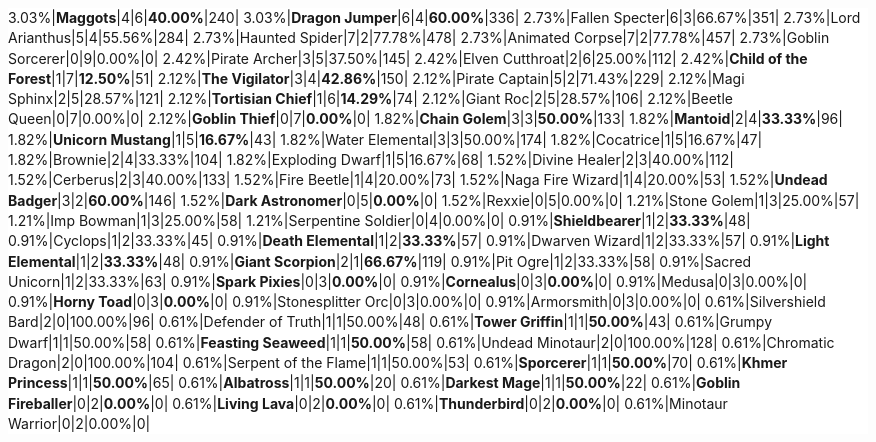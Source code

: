 3.03%|**Maggots**|4|6|**40.00%**|240|
3.03%|**Dragon Jumper**|6|4|**60.00%**|336|
2.73%|Fallen Specter|6|3|66.67%|351|
2.73%|Lord Arianthus|5|4|55.56%|284|
2.73%|Haunted Spider|7|2|77.78%|478|
2.73%|Animated Corpse|7|2|77.78%|457|
2.73%|Goblin Sorcerer|0|9|0.00%|0|
2.42%|Pirate Archer|3|5|37.50%|145|
2.42%|Elven Cutthroat|2|6|25.00%|112|
2.42%|**Child of the Forest**|1|7|**12.50%**|51|
2.12%|**The Vigilator**|3|4|**42.86%**|150|
2.12%|Pirate Captain|5|2|71.43%|229|
2.12%|Magi Sphinx|2|5|28.57%|121|
2.12%|**Tortisian Chief**|1|6|**14.29%**|74|
2.12%|Giant Roc|2|5|28.57%|106|
2.12%|Beetle Queen|0|7|0.00%|0|
2.12%|**Goblin Thief**|0|7|**0.00%**|0|
1.82%|**Chain Golem**|3|3|**50.00%**|133|
1.82%|**Mantoid**|2|4|**33.33%**|96|
1.82%|**Unicorn Mustang**|1|5|**16.67%**|43|
1.82%|Water Elemental|3|3|50.00%|174|
1.82%|Cocatrice|1|5|16.67%|47|
1.82%|Brownie|2|4|33.33%|104|
1.82%|Exploding Dwarf|1|5|16.67%|68|
1.52%|Divine Healer|2|3|40.00%|112|
1.52%|Cerberus|2|3|40.00%|133|
1.52%|Fire Beetle|1|4|20.00%|73|
1.52%|Naga Fire Wizard|1|4|20.00%|53|
1.52%|**Undead Badger**|3|2|**60.00%**|146|
1.52%|**Dark Astronomer**|0|5|**0.00%**|0|
1.52%|Rexxie|0|5|0.00%|0|
1.21%|Stone Golem|1|3|25.00%|57|
1.21%|Imp Bowman|1|3|25.00%|58|
1.21%|Serpentine Soldier|0|4|0.00%|0|
0.91%|**Shieldbearer**|1|2|**33.33%**|48|
0.91%|Cyclops|1|2|33.33%|45|
0.91%|**Death Elemental**|1|2|**33.33%**|57|
0.91%|Dwarven Wizard|1|2|33.33%|57|
0.91%|**Light Elemental**|1|2|**33.33%**|48|
0.91%|**Giant Scorpion**|2|1|**66.67%**|119|
0.91%|Pit Ogre|1|2|33.33%|58|
0.91%|Sacred Unicorn|1|2|33.33%|63|
0.91%|**Spark Pixies**|0|3|**0.00%**|0|
0.91%|**Cornealus**|0|3|**0.00%**|0|
0.91%|Medusa|0|3|0.00%|0|
0.91%|**Horny Toad**|0|3|**0.00%**|0|
0.91%|Stonesplitter Orc|0|3|0.00%|0|
0.91%|Armorsmith|0|3|0.00%|0|
0.61%|Silvershield Bard|2|0|100.00%|96|
0.61%|Defender of Truth|1|1|50.00%|48|
0.61%|**Tower Griffin**|1|1|**50.00%**|43|
0.61%|Grumpy Dwarf|1|1|50.00%|58|
0.61%|**Feasting Seaweed**|1|1|**50.00%**|58|
0.61%|Undead Minotaur|2|0|100.00%|128|
0.61%|Chromatic Dragon|2|0|100.00%|104|
0.61%|Serpent of the Flame|1|1|50.00%|53|
0.61%|**Sporcerer**|1|1|**50.00%**|70|
0.61%|**Khmer Princess**|1|1|**50.00%**|65|
0.61%|**Albatross**|1|1|**50.00%**|20|
0.61%|**Darkest Mage**|1|1|**50.00%**|22|
0.61%|**Goblin Fireballer**|0|2|**0.00%**|0|
0.61%|**Living Lava**|0|2|**0.00%**|0|
0.61%|**Thunderbird**|0|2|**0.00%**|0|
0.61%|Minotaur Warrior|0|2|0.00%|0|